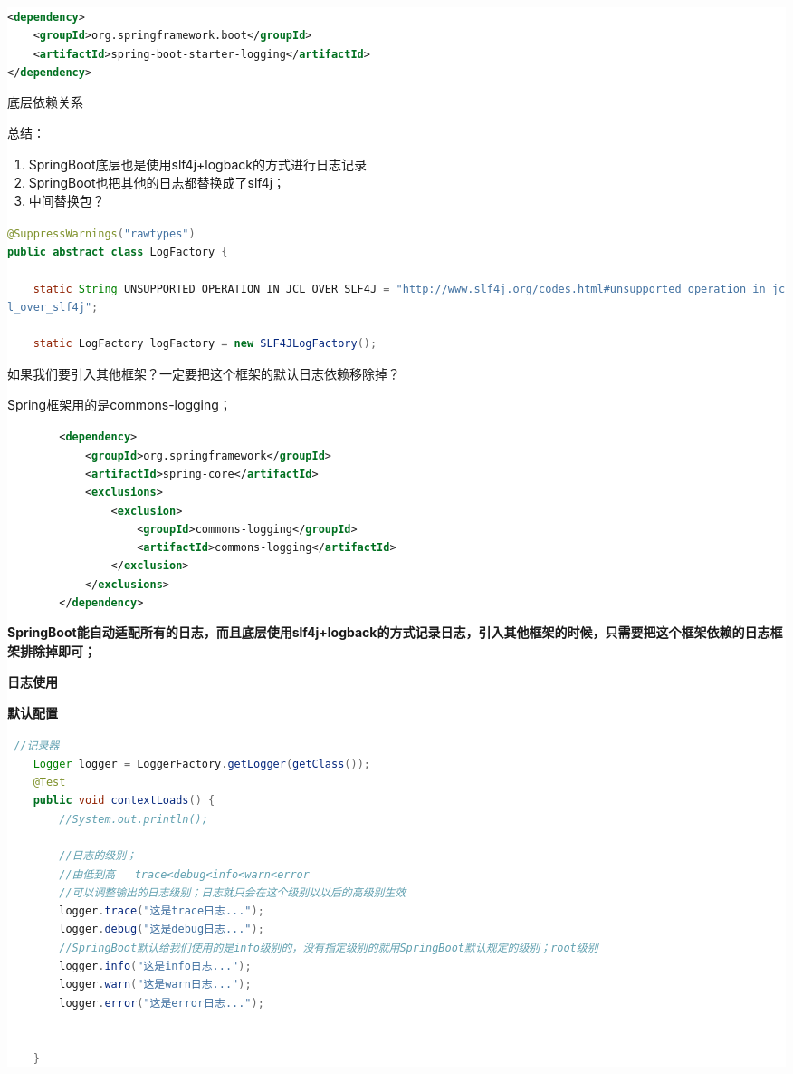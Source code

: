 ```xml
<dependency>
    <groupId>org.springframework.boot</groupId>
    <artifactId>spring-boot-starter-logging</artifactId>
</dependency>
```

底层依赖关系

总结：

1. SpringBoot底层也是使用slf4j+logback的方式进行日志记录
2. SpringBoot也把其他的日志都替换成了slf4j；
3. 中间替换包？

```java
@SuppressWarnings("rawtypes")
public abstract class LogFactory {

    static String UNSUPPORTED_OPERATION_IN_JCL_OVER_SLF4J = "http://www.slf4j.org/codes.html#unsupported_operation_in_jcl_over_slf4j";

    static LogFactory logFactory = new SLF4JLogFactory();
```

如果我们要引入其他框架？一定要把这个框架的默认日志依赖移除掉？

Spring框架用的是commons-logging；

```xml
        <dependency>
            <groupId>org.springframework</groupId>
            <artifactId>spring-core</artifactId>
            <exclusions>
                <exclusion>
                    <groupId>commons-logging</groupId>
                    <artifactId>commons-logging</artifactId>
                </exclusion>
            </exclusions>
        </dependency>
```

**SpringBoot能自动适配所有的日志，而且底层使用slf4j+logback的方式记录日志，引入其他框架的时候，只需要把这个框架依赖的日志框架排除掉即可；**

**日志使用**

**默认配置**

```java
 //记录器
    Logger logger = LoggerFactory.getLogger(getClass());
    @Test
    public void contextLoads() {
        //System.out.println();

        //日志的级别；
        //由低到高   trace<debug<info<warn<error
        //可以调整输出的日志级别；日志就只会在这个级别以以后的高级别生效
        logger.trace("这是trace日志...");
        logger.debug("这是debug日志...");
        //SpringBoot默认给我们使用的是info级别的，没有指定级别的就用SpringBoot默认规定的级别；root级别
        logger.info("这是info日志...");
        logger.warn("这是warn日志...");
        logger.error("这是error日志...");


    }
```
